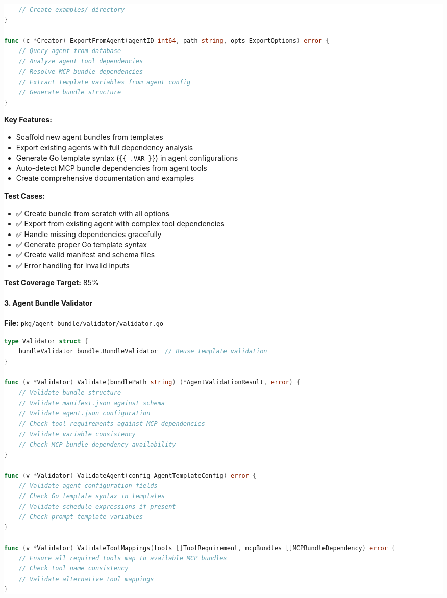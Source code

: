 ```go
    // Create examples/ directory
}

func (c *Creator) ExportFromAgent(agentID int64, path string, opts ExportOptions) error {
    // Query agent from database
    // Analyze agent tool dependencies
    // Resolve MCP bundle dependencies
    // Extract template variables from agent config
    // Generate bundle structure
}
```

**Key Features:**
- Scaffold new agent bundles from templates
- Export existing agents with full dependency analysis
- Generate Go template syntax (`{{ .VAR }}`) in agent configurations
- Auto-detect MCP bundle dependencies from agent tools
- Create comprehensive documentation and examples

**Test Cases:**
- ✅ Create bundle from scratch with all options
- ✅ Export from existing agent with complex tool dependencies
- ✅ Handle missing dependencies gracefully
- ✅ Generate proper Go template syntax
- ✅ Create valid manifest and schema files
- ✅ Error handling for invalid inputs

**Test Coverage Target:** 85%

#### **3. Agent Bundle Validator**
**File:** `pkg/agent-bundle/validator/validator.go`

```go
type Validator struct {
    bundleValidator bundle.BundleValidator  // Reuse template validation
}

func (v *Validator) Validate(bundlePath string) (*AgentValidationResult, error) {
    // Validate bundle structure
    // Validate manifest.json against schema
    // Validate agent.json configuration
    // Check tool requirements against MCP dependencies
    // Validate variable consistency
    // Check MCP bundle dependency availability
}

func (v *Validator) ValidateAgent(config AgentTemplateConfig) error {
    // Validate agent configuration fields
    // Check Go template syntax in templates
    // Validate schedule expressions if present
    // Check prompt template variables
}

func (v *Validator) ValidateToolMappings(tools []ToolRequirement, mcpBundles []MCPBundleDependency) error {
    // Ensure all required tools map to available MCP bundles
    // Check tool name consistency
    // Validate alternative tool mappings
}
```
